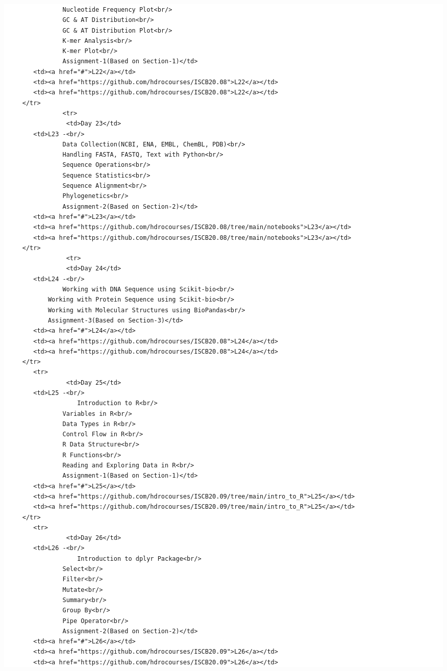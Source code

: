                     Nucleotide Frequency Plot<br/>
                    GC & AT Distribution<br/>
                    GC & AT Distribution Plot<br/>
                    K-mer Analysis<br/>
                    K-mer Plot<br/>
                    Assignment-1(Based on Section-1)</td>
            <td><a href="#">L22</a></td>
            <td><a href="https://github.com/hdrocourses/ISCB20.08">L22</a></td>
            <td><a href="https://github.com/hdrocourses/ISCB20.08">L22</a></td>
         </tr>
                    <tr>
                     <td>Day 23</td>
            <td>L23 -<br/>
                    Data Collection(NCBI, ENA, EMBL, ChemBL, PDB)<br/>
                    Handling FASTA, FASTQ, Text with Python<br/>
                    Sequence Operations<br/>
                    Sequence Statistics<br/>
                    Sequence Alignment<br/>
                    Phylogenetics<br/>
                    Assignment-2(Based on Section-2)</td>
            <td><a href="#">L23</a></td>
            <td><a href="https://github.com/hdrocourses/ISCB20.08/tree/main/notebooks">L23</a></td>
            <td><a href="https://github.com/hdrocourses/ISCB20.08/tree/main/notebooks">L23</a></td>
         </tr>
                     <tr>
                     <td>Day 24</td>
            <td>L24 -<br/>
	                Working with DNA Sequence using Scikit-bio<br/>
                Working with Protein Sequence using Scikit-bio<br/>
                Working with Molecular Structures using BioPandas<br/>
                Assignment-3(Based on Section-3)</td>
            <td><a href="#">L24</a></td>
            <td><a href="https://github.com/hdrocourses/ISCB20.08">L24</a></td>
            <td><a href="https://github.com/hdrocourses/ISCB20.08">L24</a></td>
         </tr>
            <tr>
                     <td>Day 25</td>
            <td>L25 -<br/>
	                    Introduction to R<br/>
                    Variables in R<br/>
                    Data Types in R<br/>
                    Control Flow in R<br/>
                    R Data Structure<br/>
                    R Functions<br/>
                    Reading and Exploring Data in R<br/>
                    Assignment-1(Based on Section-1)</td>
            <td><a href="#">L25</a></td>
            <td><a href="https://github.com/hdrocourses/ISCB20.09/tree/main/intro_to_R">L25</a></td>
            <td><a href="https://github.com/hdrocourses/ISCB20.09/tree/main/intro_to_R">L25</a></td>
         </tr>
            <tr>
                     <td>Day 26</td>
            <td>L26 -<br/>
	                    Introduction to dplyr Package<br/>
                    Select<br/>
                    Filter<br/>
                    Mutate<br/>
                    Summary<br/>
                    Group By<br/>
                    Pipe Operator<br/>
                    Assignment-2(Based on Section-2)</td>
            <td><a href="#">L26</a></td>
            <td><a href="https://github.com/hdrocourses/ISCB20.09">L26</a></td>
            <td><a href="https://github.com/hdrocourses/ISCB20.09">L26</a></td>
